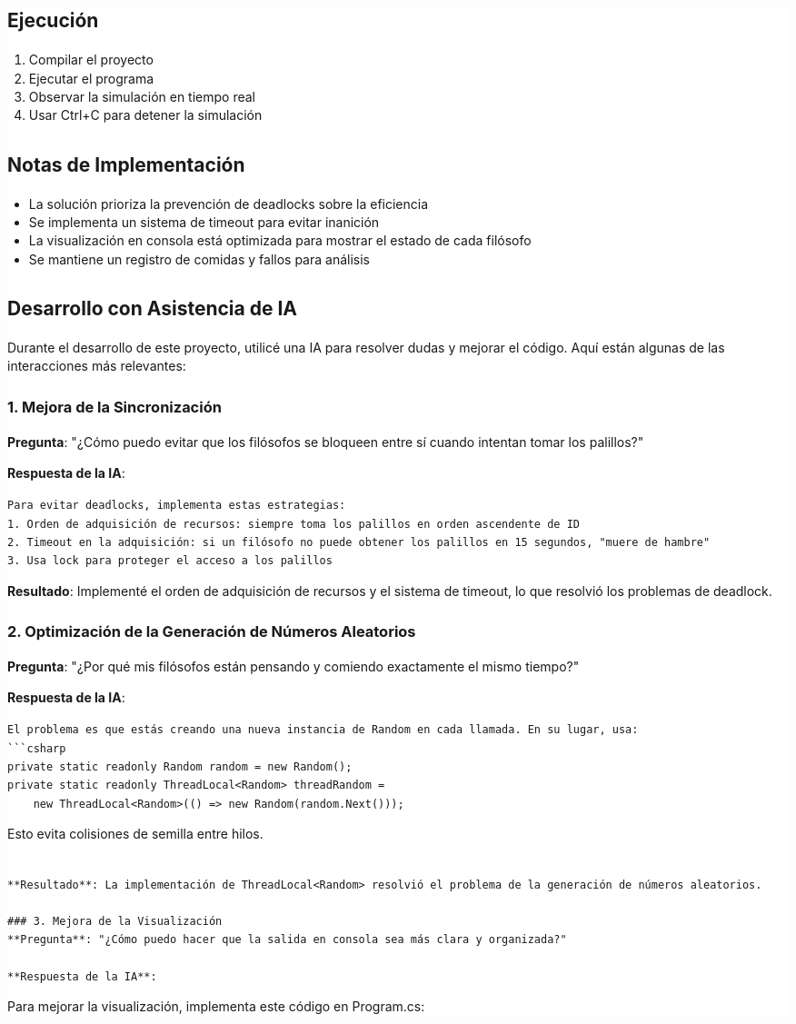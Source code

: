 ## Ejecución
1. Compilar el proyecto
2. Ejecutar el programa
3. Observar la simulación en tiempo real
4. Usar Ctrl+C para detener la simulación

## Notas de Implementación
- La solución prioriza la prevención de deadlocks sobre la eficiencia
- Se implementa un sistema de timeout para evitar inanición
- La visualización en consola está optimizada para mostrar el estado de cada filósofo
- Se mantiene un registro de comidas y fallos para análisis 

## Desarrollo con Asistencia de IA

Durante el desarrollo de este proyecto, utilicé una IA para resolver dudas y mejorar el código. Aquí están algunas de las interacciones más relevantes:

### 1. Mejora de la Sincronización
**Pregunta**: "¿Cómo puedo evitar que los filósofos se bloqueen entre sí cuando intentan tomar los palillos?"

**Respuesta de la IA**:
```
Para evitar deadlocks, implementa estas estrategias:
1. Orden de adquisición de recursos: siempre toma los palillos en orden ascendente de ID
2. Timeout en la adquisición: si un filósofo no puede obtener los palillos en 15 segundos, "muere de hambre"
3. Usa lock para proteger el acceso a los palillos
```

**Resultado**: Implementé el orden de adquisición de recursos y el sistema de timeout, lo que resolvió los problemas de deadlock.

### 2. Optimización de la Generación de Números Aleatorios
**Pregunta**: "¿Por qué mis filósofos están pensando y comiendo exactamente el mismo tiempo?"

**Respuesta de la IA**:
```
El problema es que estás creando una nueva instancia de Random en cada llamada. En su lugar, usa:
```csharp
private static readonly Random random = new Random();
private static readonly ThreadLocal<Random> threadRandom = 
    new ThreadLocal<Random>(() => new Random(random.Next()));
```
Esto evita colisiones de semilla entre hilos.
```

**Resultado**: La implementación de ThreadLocal<Random> resolvió el problema de la generación de números aleatorios.

### 3. Mejora de la Visualización
**Pregunta**: "¿Cómo puedo hacer que la salida en consola sea más clara y organizada?"

**Respuesta de la IA**:
```
Para mejorar la visualización, implementa este código en Program.cs:
